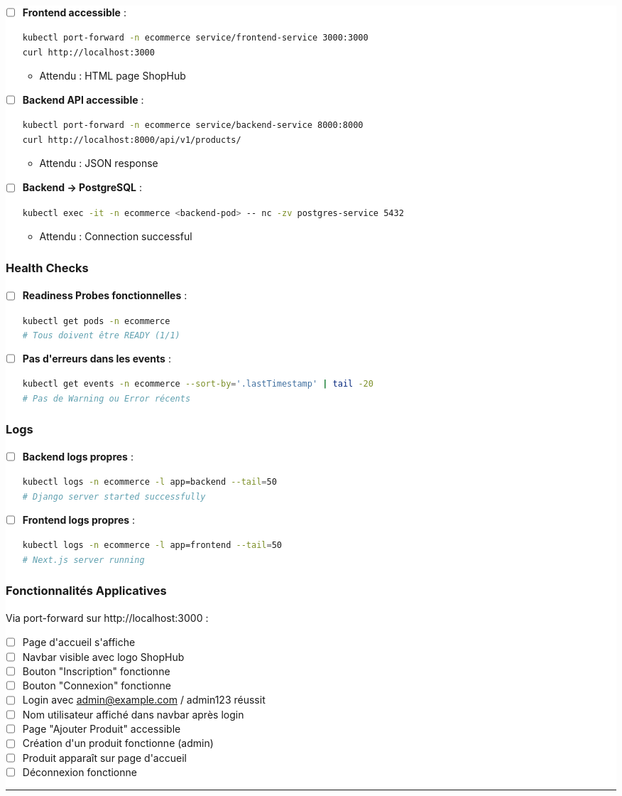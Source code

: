 - [ ] **Frontend accessible** :
  ```bash
  kubectl port-forward -n ecommerce service/frontend-service 3000:3000
  curl http://localhost:3000
  ```
  - Attendu : HTML page ShopHub

- [ ] **Backend API accessible** :
  ```bash
  kubectl port-forward -n ecommerce service/backend-service 8000:8000
  curl http://localhost:8000/api/v1/products/
  ```
  - Attendu : JSON response

- [ ] **Backend → PostgreSQL** :
  ```bash
  kubectl exec -it -n ecommerce <backend-pod> -- nc -zv postgres-service 5432
  ```
  - Attendu : Connection successful

### Health Checks

- [ ] **Readiness Probes fonctionnelles** :
  ```bash
  kubectl get pods -n ecommerce
  # Tous doivent être READY (1/1)
  ```

- [ ] **Pas d'erreurs dans les events** :
  ```bash
  kubectl get events -n ecommerce --sort-by='.lastTimestamp' | tail -20
  # Pas de Warning ou Error récents
  ```

### Logs

- [ ] **Backend logs propres** :
  ```bash
  kubectl logs -n ecommerce -l app=backend --tail=50
  # Django server started successfully
  ```

- [ ] **Frontend logs propres** :
  ```bash
  kubectl logs -n ecommerce -l app=frontend --tail=50
  # Next.js server running
  ```

### Fonctionnalités Applicatives

Via port-forward sur http://localhost:3000 :

- [ ] Page d'accueil s'affiche
- [ ] Navbar visible avec logo ShopHub
- [ ] Bouton "Inscription" fonctionne
- [ ] Bouton "Connexion" fonctionne
- [ ] Login avec admin@example.com / admin123 réussit
- [ ] Nom utilisateur affiché dans navbar après login
- [ ] Page "Ajouter Produit" accessible
- [ ] Création d'un produit fonctionne (admin)
- [ ] Produit apparaît sur page d'accueil
- [ ] Déconnexion fonctionne

---